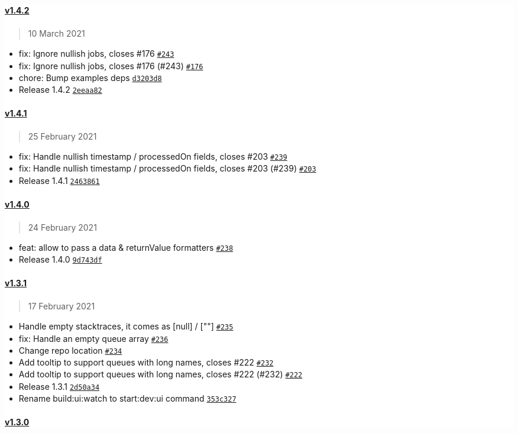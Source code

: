 #### [v1.4.2](https://github.com/felixmosh/bull-board/compare/v1.4.1...v1.4.2)

> 10 March 2021

- fix: Ignore nullish jobs, closes #176 [`#243`](https://github.com/felixmosh/bull-board/pull/243)
- fix: Ignore nullish jobs, closes #176 (#243) [`#176`](https://github.com/felixmosh/bull-board/issues/176)
- chore: Bump examples deps [`d3203d8`](https://github.com/felixmosh/bull-board/commit/d3203d86aaf4845d425d55c723201acb8d45b8f1)
- Release 1.4.2 [`2eeaa82`](https://github.com/felixmosh/bull-board/commit/2eeaa824912db0bf09e46b96504c0f86c7eb5b2c)

#### [v1.4.1](https://github.com/felixmosh/bull-board/compare/v1.4.0...v1.4.1)

> 25 February 2021

- fix: Handle nullish timestamp / processedOn fields, closes #203 [`#239`](https://github.com/felixmosh/bull-board/pull/239)
- fix: Handle nullish timestamp / processedOn fields, closes #203 (#239) [`#203`](https://github.com/felixmosh/bull-board/issues/203)
- Release 1.4.1 [`2463861`](https://github.com/felixmosh/bull-board/commit/24638618336ee5c669d526b4e282220bb7d57ba7)

#### [v1.4.0](https://github.com/felixmosh/bull-board/compare/v1.3.1...v1.4.0)

> 24 February 2021

- feat: allow to pass a data & returnValue formatters [`#238`](https://github.com/felixmosh/bull-board/pull/238)
- Release 1.4.0 [`9d743df`](https://github.com/felixmosh/bull-board/commit/9d743df7a35a5f5e43b23876305e5132a7062be7)

#### [v1.3.1](https://github.com/felixmosh/bull-board/compare/v1.3.0...v1.3.1)

> 17 February 2021

- Handle empty stacktraces, it comes as [null] / [""] [`#235`](https://github.com/felixmosh/bull-board/pull/235)
- fix: Handle an empty queue array [`#236`](https://github.com/felixmosh/bull-board/pull/236)
- Change repo location [`#234`](https://github.com/felixmosh/bull-board/pull/234)
- Add tooltip to support queues with long names, closes #222 [`#232`](https://github.com/felixmosh/bull-board/pull/232)
- Add tooltip to support queues with long names, closes #222 (#232) [`#222`](https://github.com/felixmosh/bull-board/issues/222)
- Release 1.3.1 [`2d50a34`](https://github.com/felixmosh/bull-board/commit/2d50a348ad618bd3e1946214bbd8912622450964)
- Rename build:ui:watch to start:dev:ui command [`353c327`](https://github.com/felixmosh/bull-board/commit/353c32750820c5cebcb533ea7d0335a50e76c191)

#### [v1.3.0](https://github.com/felixmosh/bull-board/compare/v1.2.0...v1.3.0)
